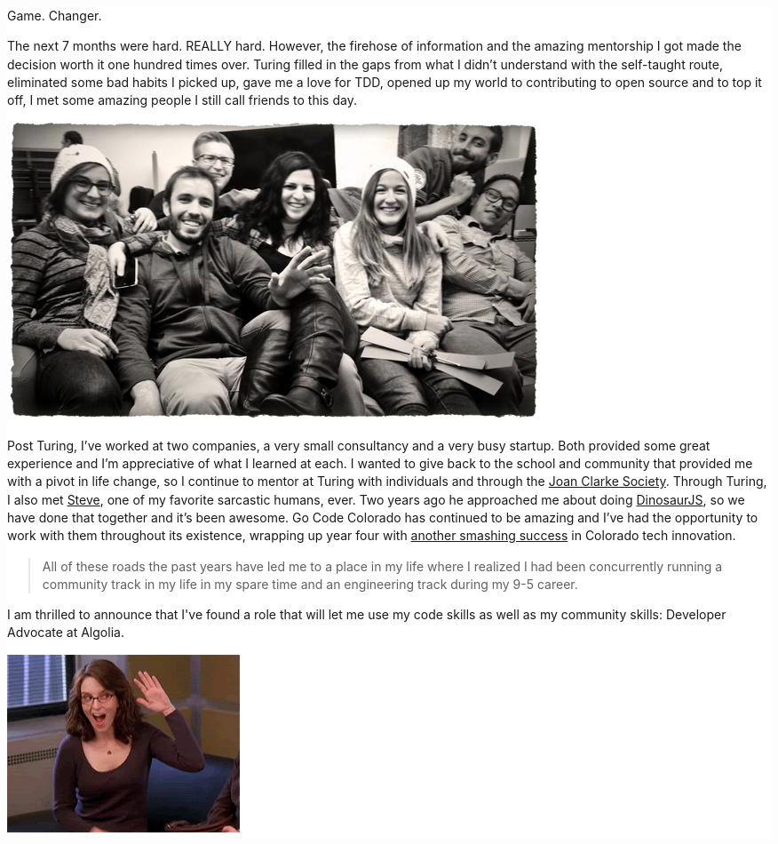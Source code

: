Game. Changer.

The next 7 months were hard. REALLY hard. However, the firehose of information and the amazing mentorship I got made the decision worth it one hundred times over. Turing filled in the gaps from what I didn’t understand with the self-taught route, eliminated some bad habits I picked up, gave me a love for TDD, opened up my world to contributing to open source and to top it off,  I met some amazing people I still call friends to this day. 

![turing_fam](/images/turing_fam.png "Turing Fam")

Post Turing, I’ve worked at two companies, a very small consultancy and a very busy startup. Both provided some great experience and I’m appreciative of what I learned at each. I wanted to give back to the school and community that provided me with a pivot in life change, so I continue to mentor at Turing with individuals and through the [Joan Clarke Society](https://www.meetup.com/Joan-Clarke-Society/). Through Turing, I also met [Steve](https://twitter.com/stevekinney), one of my favorite sarcastic humans, ever. Two years ago he approached me about doing [DinosaurJS](https://twitter.com/dinosaur_js), so we have done that together and it’s been awesome. Go Code Colorado has continued to be amazing and I’ve had the opportunity to work with them throughout its existence, wrapping up year four with [another smashing success](http://gocode.colorado.gov/2017-go-code-winners/) in Colorado tech innovation. 

> All of these roads the past years have led me to a place in my life where I realized I had been concurrently running a community track in my life in my spare time and an engineering track during my 9-5 career. 

I am thrilled to announce that I've found a role that will let me use my code skills as well as my community skills: Developer Advocate at Algolia.

![tina_fey](/images/tina_fey_highfive.gif "Tina Fey High Five")
